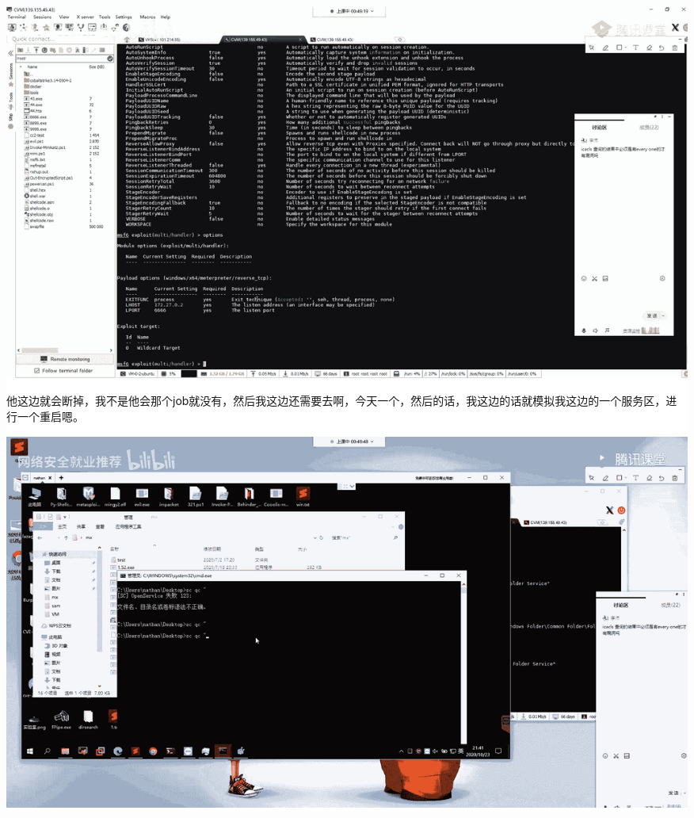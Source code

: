 ![](img/e0da8077c6e0ded2abc7673f5270aad5_95.png)

他这边就会断掉，我不是他会那个job就没有，然后我这边还需要去啊，今天一个，然后的话，我这边的话就模拟我这边的一个服务区，进行一个重启嗯。



![](img/e0da8077c6e0ded2abc7673f5270aad5_97.png)
